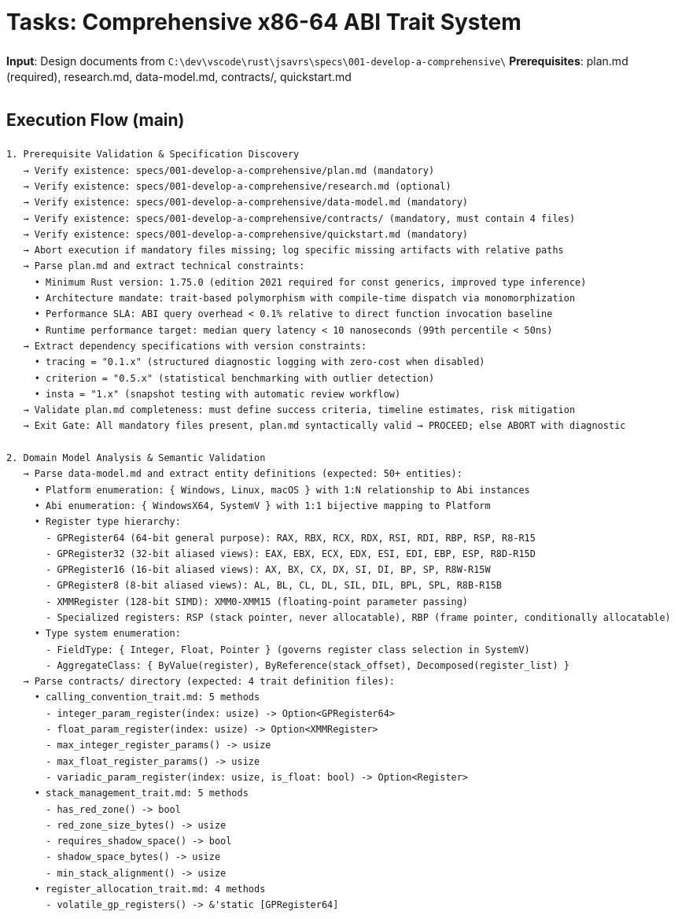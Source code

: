 # Tasks: Comprehensive x86-64 ABI Trait System

**Input**: Design documents from `C:\dev\vscode\rust\jsavrs\specs\001-develop-a-comprehensive\`
**Prerequisites**: plan.md (required), research.md, data-model.md, contracts/, quickstart.md

## Execution Flow (main)
```
1. Prerequisite Validation & Specification Discovery
   → Verify existence: specs/001-develop-a-comprehensive/plan.md (mandatory)
   → Verify existence: specs/001-develop-a-comprehensive/research.md (optional)
   → Verify existence: specs/001-develop-a-comprehensive/data-model.md (mandatory)
   → Verify existence: specs/001-develop-a-comprehensive/contracts/ (mandatory, must contain 4 files)
   → Verify existence: specs/001-develop-a-comprehensive/quickstart.md (mandatory)
   → Abort execution if mandatory files missing; log specific missing artifacts with relative paths
   → Parse plan.md and extract technical constraints:
     • Minimum Rust version: 1.75.0 (edition 2021 required for const generics, improved type inference)
     • Architecture mandate: trait-based polymorphism with compile-time dispatch via monomorphization
     • Performance SLA: ABI query overhead < 0.1% relative to direct function invocation baseline
     • Runtime performance target: median query latency < 10 nanoseconds (99th percentile < 50ns)
   → Extract dependency specifications with version constraints:
     • tracing = "0.1.x" (structured diagnostic logging with zero-cost when disabled)
     • criterion = "0.5.x" (statistical benchmarking with outlier detection)
     • insta = "1.x" (snapshot testing with automatic review workflow)
   → Validate plan.md completeness: must define success criteria, timeline estimates, risk mitigation
   → Exit Gate: All mandatory files present, plan.md syntactically valid → PROCEED; else ABORT with diagnostic

2. Domain Model Analysis & Semantic Validation
   → Parse data-model.md and extract entity definitions (expected: 50+ entities):
     • Platform enumeration: { Windows, Linux, macOS } with 1:N relationship to Abi instances
     • Abi enumeration: { WindowsX64, SystemV } with 1:1 bijective mapping to Platform
     • Register type hierarchy:
       - GPRegister64 (64-bit general purpose): RAX, RBX, RCX, RDX, RSI, RDI, RBP, RSP, R8-R15
       - GPRegister32 (32-bit aliased views): EAX, EBX, ECX, EDX, ESI, EDI, EBP, ESP, R8D-R15D
       - GPRegister16 (16-bit aliased views): AX, BX, CX, DX, SI, DI, BP, SP, R8W-R15W
       - GPRegister8 (8-bit aliased views): AL, BL, CL, DL, SIL, DIL, BPL, SPL, R8B-R15B
       - XMMRegister (128-bit SIMD): XMM0-XMM15 (floating-point parameter passing)
       - Specialized registers: RSP (stack pointer, never allocatable), RBP (frame pointer, conditionally allocatable)
     • Type system enumeration:
       - FieldType: { Integer, Float, Pointer } (governs register class selection in SystemV)
       - AggregateClass: { ByValue(register), ByReference(stack_offset), Decomposed(register_list) }
   → Parse contracts/ directory (expected: 4 trait definition files):
     • calling_convention_trait.md: 5 methods
       - integer_param_register(index: usize) -> Option<GPRegister64>
       - float_param_register(index: usize) -> Option<XMMRegister>
       - max_integer_register_params() -> usize
       - max_float_register_params() -> usize
       - variadic_param_register(index: usize, is_float: bool) -> Option<Register>
     • stack_management_trait.md: 5 methods
       - has_red_zone() -> bool
       - red_zone_size_bytes() -> usize
       - requires_shadow_space() -> bool
       - shadow_space_bytes() -> usize
       - min_stack_alignment() -> usize
     • register_allocation_trait.md: 4 methods
       - volatile_gp_registers() -> &'static [GPRegister64]
```